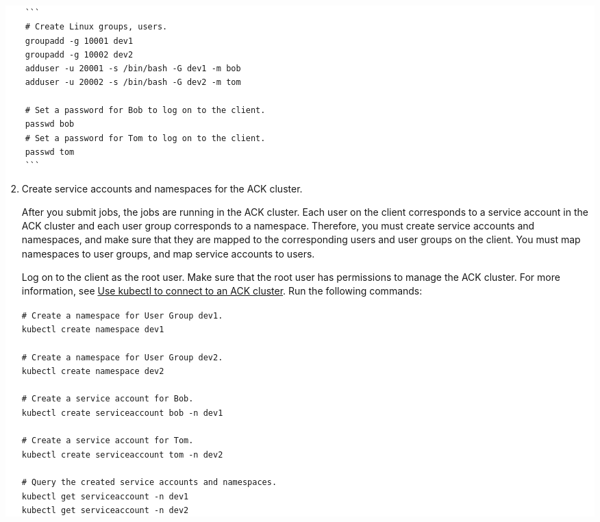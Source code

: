        ```
        # Create Linux groups, users.
        groupadd -g 10001 dev1
        groupadd -g 10002 dev2
        adduser -u 20001 -s /bin/bash -G dev1 -m bob
        adduser -u 20002 -s /bin/bash -G dev2 -m tom
        
        # Set a password for Bob to log on to the client. 
        passwd bob 
        # Set a password for Tom to log on to the client. 
        passwd tom
        ```

2.  Create service accounts and namespaces for the ACK cluster.

    After you submit jobs, the jobs are running in the ACK cluster. Each user on the client corresponds to a service account in the ACK cluster and each user group corresponds to a namespace. Therefore, you must create service accounts and namespaces, and make sure that they are mapped to the corresponding users and user groups on the client. You must map namespaces to user groups, and map service accounts to users.

    Log on to the client as the root user. Make sure that the root user has permissions to manage the ACK cluster. For more information, see [Use kubectl to connect to an ACK cluster](#substep_212_rl0_m60). Run the following commands:

    ```
    # Create a namespace for User Group dev1. 
    kubectl create namespace dev1
    
    # Create a namespace for User Group dev2. 
    kubectl create namespace dev2
    
    # Create a service account for Bob. 
    kubectl create serviceaccount bob -n dev1
    
    # Create a service account for Tom. 
    kubectl create serviceaccount tom -n dev2
    
    # Query the created service accounts and namespaces. 
    kubectl get serviceaccount -n dev1
    kubectl get serviceaccount -n dev2
    ```
